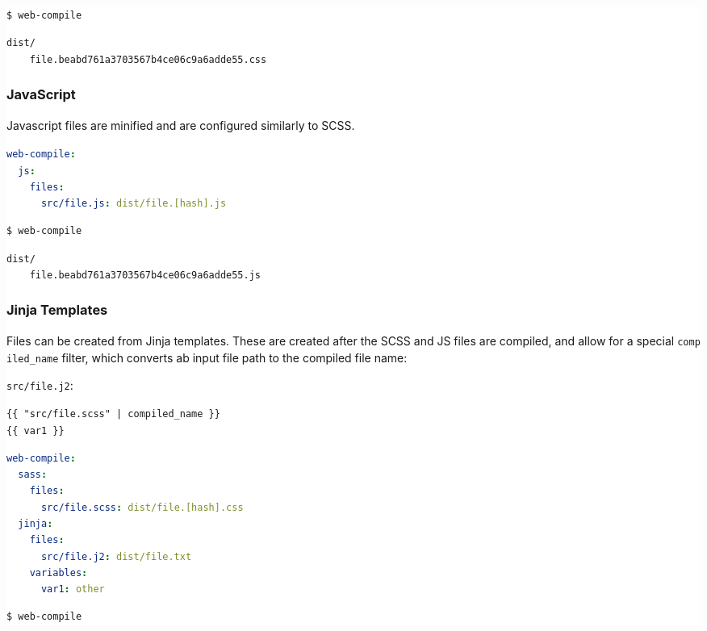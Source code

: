 ```console
$ web-compile
```

```
dist/
    file.beabd761a3703567b4ce06c9a6adde55.css
```

### JavaScript

Javascript files are minified and are configured similarly to SCSS.

```yaml
web-compile:
  js:
    files:
      src/file.js: dist/file.[hash].js
```

```console
$ web-compile
```

```
dist/
    file.beabd761a3703567b4ce06c9a6adde55.js
```

### Jinja Templates

Files can be created from Jinja templates.
These are created after the SCSS and JS files are compiled, and allow for a special `compiled_name` filter,
which converts ab input file path to the compiled file name:

`src/file.j2`:
```jinja
{{ "src/file.scss" | compiled_name }}
{{ var1 }}
```

```yaml
web-compile:
  sass:
    files:
      src/file.scss: dist/file.[hash].css
  jinja:
    files:
      src/file.j2: dist/file.txt
    variables:
      var1: other
```

```console
$ web-compile
```
